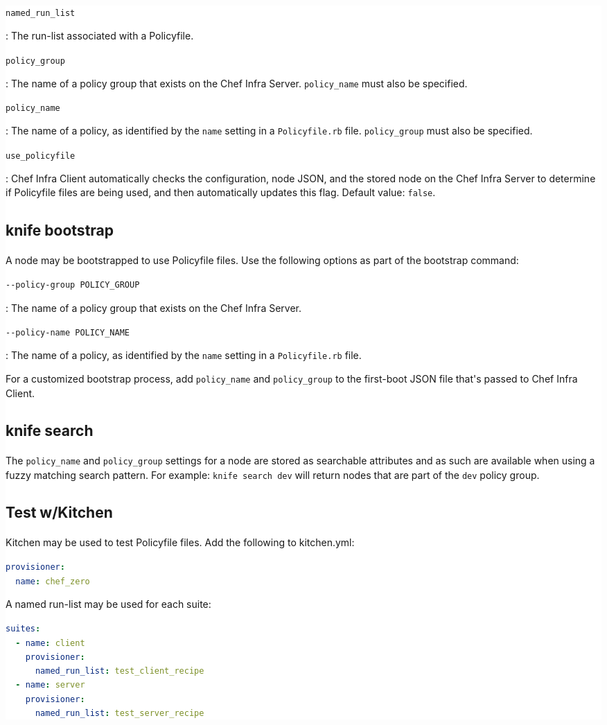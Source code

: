 `named_run_list`

: The run-list associated with a Policyfile.

`policy_group`

: The name of a policy group that exists on the Chef Infra Server. `policy_name` must also be specified.

`policy_name`

: The name of a policy, as identified by the `name` setting in a `Policyfile.rb` file. `policy_group` must also be specified.

`use_policyfile`

: Chef Infra Client automatically checks the configuration, node JSON, and the stored node on the Chef Infra Server to determine if Policyfile files are being used, and then automatically updates this flag. Default value: `false`.

## knife bootstrap

A node may be bootstrapped to use Policyfile files. Use the following options as part of the bootstrap command:

`--policy-group POLICY_GROUP`

: The name of a policy group that exists on the Chef Infra Server.

`--policy-name POLICY_NAME`

: The name of a policy, as identified by the `name` setting in a `Policyfile.rb` file.

For a customized bootstrap process, add `policy_name` and `policy_group` to the first-boot JSON file that's passed to Chef Infra Client.

## knife search

The `policy_name` and `policy_group` settings for a node are stored as searchable attributes and as such are available when using a fuzzy matching search pattern. For example: `knife search dev` will return nodes that are part of the `dev` policy group.

## Test w/Kitchen

Kitchen may be used to test Policyfile files. Add the following to kitchen.yml:

```yaml
provisioner:
  name: chef_zero
```

A named run-list may be used for each suite:

```yaml
suites:
  - name: client
    provisioner:
      named_run_list: test_client_recipe
  - name: server
    provisioner:
      named_run_list: test_server_recipe
```
